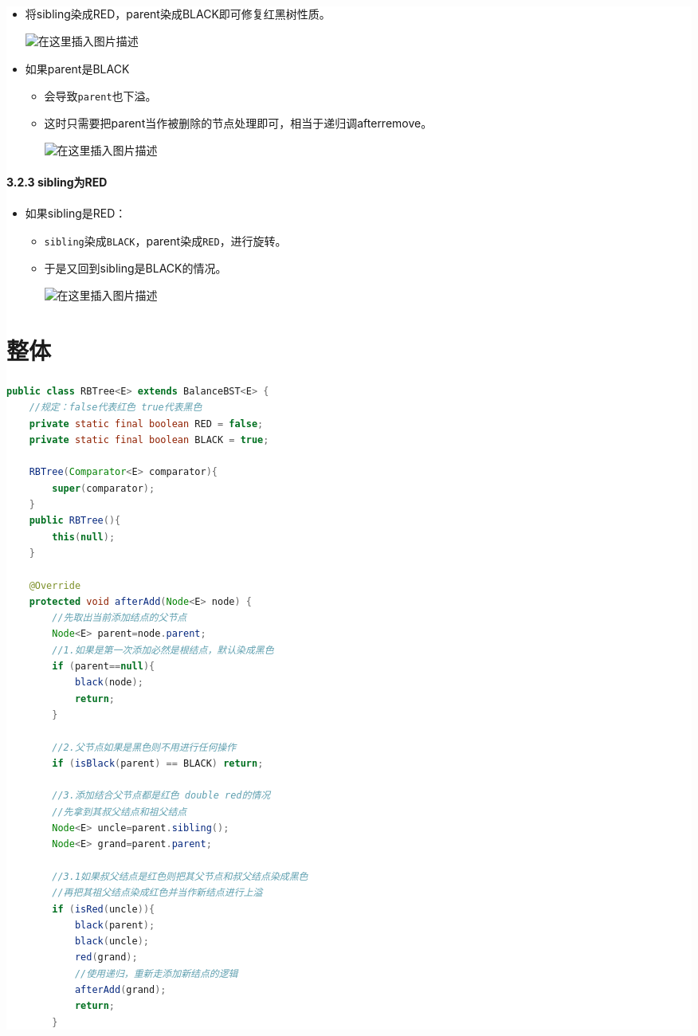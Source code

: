   - 将sibling染成RED，parent染成BLACK即可修复红黑树性质。

    ![在这里插入图片描述](https://img-blog.csdnimg.cn/20200222153915635.png?x-oss-process=image/watermark,type_ZmFuZ3poZW5naGVpdGk,shadow_10,text_aHR0cHM6Ly9ibG9nLmNzZG4ubmV0L3FxXzQ0MjU3Mzgz,size_16,color_FFFFFF,t_70)

- 如果parent是BLACK

  - 会导致`parent`也下溢。

  - 这时只需要把parent当作被删除的节点处理即可，相当于递归调afterremove。

    ![在这里插入图片描述](https://img-blog.csdnimg.cn/20200222153923973.png?x-oss-process=image/watermark,type_ZmFuZ3poZW5naGVpdGk,shadow_10,text_aHR0cHM6Ly9ibG9nLmNzZG4ubmV0L3FxXzQ0MjU3Mzgz,size_16,color_FFFFFF,t_70)

#### 3.2.3 sibling为RED

- 如果sibling是RED：

  - `sibling`染成`BLACK`，parent染成`RED`，进行旋转。

  - 于是又回到sibling是BLACK的情况。

    ![在这里插入图片描述](https://img-blog.csdnimg.cn/20200222153931729.png?x-oss-process=image/watermark,type_ZmFuZ3poZW5naGVpdGk,shadow_10,text_aHR0cHM6Ly9ibG9nLmNzZG4ubmV0L3FxXzQ0MjU3Mzgz,size_16,color_FFFFFF,t_70)

# 整体

```java
public class RBTree<E> extends BalanceBST<E> {
    //规定：false代表红色 true代表黑色
    private static final boolean RED = false;
    private static final boolean BLACK = true;

    RBTree(Comparator<E> comparator){
        super(comparator);
    }
    public RBTree(){
        this(null);
    }

    @Override
    protected void afterAdd(Node<E> node) {
        //先取出当前添加结点的父节点
        Node<E> parent=node.parent;
        //1.如果是第一次添加必然是根结点，默认染成黑色
        if (parent==null){
            black(node);
            return;
        }

        //2.父节点如果是黑色则不用进行任何操作
        if (isBlack(parent) == BLACK) return;

        //3.添加结合父节点都是红色 double red的情况
        //先拿到其叔父结点和祖父结点
        Node<E> uncle=parent.sibling();
        Node<E> grand=parent.parent;

        //3.1如果叔父结点是红色则把其父节点和叔父结点染成黑色
        //再把其祖父结点染成红色并当作新结点进行上溢
        if (isRed(uncle)){
            black(parent);
            black(uncle);
            red(grand);
            //使用递归，重新走添加新结点的逻辑
            afterAdd(grand);
            return;
        }
```